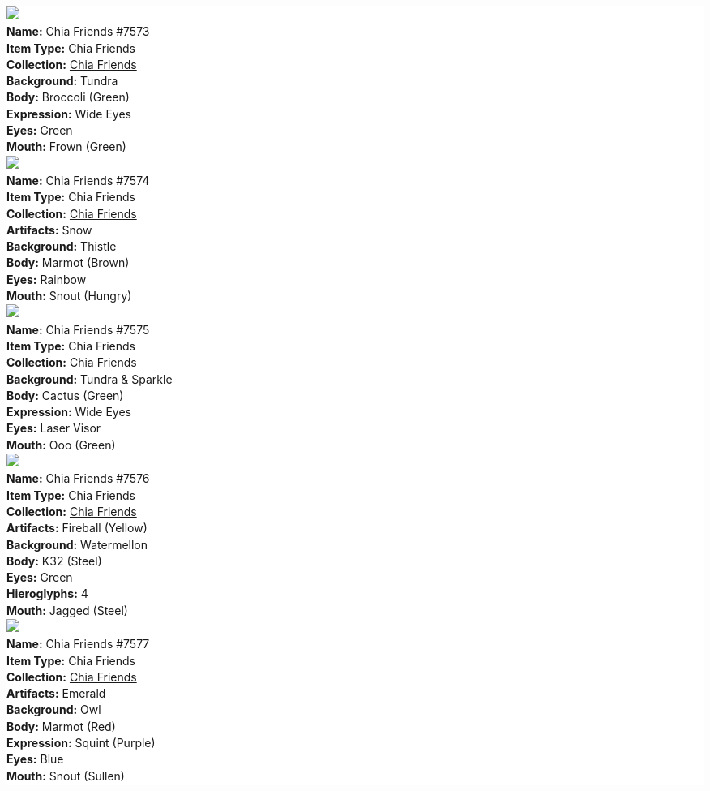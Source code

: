 <div class="item_thumbnail">
<img loading="lazy" src="https://bafybeigzcazxeu7epmm4vtkuadrvysv74lbzzbl2evphtae6k57yhgynp4.ipfs.nftstorage.link/7573.png"><br/>
<div><strong>Name:</strong> Chia Friends #7573</div>
<div><strong>Item Type:</strong> Chia Friends</div>
<div><strong>Collection:</strong> <a href="https://www.spacescan.io/xch/nft/collection/col1z0ef7w5n4vq9qkue67y8jnwumd9799sm50t8fyle73c70ly4z0ws0p2rhl">Chia Friends</a></div>
<div><strong>Background:</strong> Tundra</div>
<div><strong>Body:</strong> Broccoli (Green)</div>
<div><strong>Expression:</strong> Wide Eyes</div>
<div><strong>Eyes:</strong> Green</div>
<div><strong>Mouth:</strong> Frown (Green)</div>
</div>
<div class="item_thumbnail">
<img loading="lazy" src="https://bafybeigzcazxeu7epmm4vtkuadrvysv74lbzzbl2evphtae6k57yhgynp4.ipfs.nftstorage.link/7574.png"><br/>
<div><strong>Name:</strong> Chia Friends #7574</div>
<div><strong>Item Type:</strong> Chia Friends</div>
<div><strong>Collection:</strong> <a href="https://www.spacescan.io/xch/nft/collection/col1z0ef7w5n4vq9qkue67y8jnwumd9799sm50t8fyle73c70ly4z0ws0p2rhl">Chia Friends</a></div>
<div><strong>Artifacts:</strong> Snow</div>
<div><strong>Background:</strong> Thistle</div>
<div><strong>Body:</strong> Marmot (Brown)</div>
<div><strong>Eyes:</strong> Rainbow</div>
<div><strong>Mouth:</strong> Snout (Hungry)</div>
</div>
<div class="item_thumbnail">
<img loading="lazy" src="https://bafybeigzcazxeu7epmm4vtkuadrvysv74lbzzbl2evphtae6k57yhgynp4.ipfs.nftstorage.link/7575.png"><br/>
<div><strong>Name:</strong> Chia Friends #7575</div>
<div><strong>Item Type:</strong> Chia Friends</div>
<div><strong>Collection:</strong> <a href="https://www.spacescan.io/xch/nft/collection/col1z0ef7w5n4vq9qkue67y8jnwumd9799sm50t8fyle73c70ly4z0ws0p2rhl">Chia Friends</a></div>
<div><strong>Background:</strong> Tundra & Sparkle</div>
<div><strong>Body:</strong> Cactus (Green)</div>
<div><strong>Expression:</strong> Wide Eyes</div>
<div><strong>Eyes:</strong> Laser Visor</div>
<div><strong>Mouth:</strong> Ooo (Green)</div>
</div>
<div class="item_thumbnail">
<img loading="lazy" src="https://bafybeigzcazxeu7epmm4vtkuadrvysv74lbzzbl2evphtae6k57yhgynp4.ipfs.nftstorage.link/7576.png"><br/>
<div><strong>Name:</strong> Chia Friends #7576</div>
<div><strong>Item Type:</strong> Chia Friends</div>
<div><strong>Collection:</strong> <a href="https://www.spacescan.io/xch/nft/collection/col1z0ef7w5n4vq9qkue67y8jnwumd9799sm50t8fyle73c70ly4z0ws0p2rhl">Chia Friends</a></div>
<div><strong>Artifacts:</strong> Fireball (Yellow)</div>
<div><strong>Background:</strong> Watermellon</div>
<div><strong>Body:</strong> K32 (Steel)</div>
<div><strong>Eyes:</strong> Green</div>
<div><strong>Hieroglyphs:</strong> 4</div>
<div><strong>Mouth:</strong> Jagged (Steel)</div>
</div>
<div class="item_thumbnail">
<img loading="lazy" src="https://bafybeigzcazxeu7epmm4vtkuadrvysv74lbzzbl2evphtae6k57yhgynp4.ipfs.nftstorage.link/7577.png"><br/>
<div><strong>Name:</strong> Chia Friends #7577</div>
<div><strong>Item Type:</strong> Chia Friends</div>
<div><strong>Collection:</strong> <a href="https://www.spacescan.io/xch/nft/collection/col1z0ef7w5n4vq9qkue67y8jnwumd9799sm50t8fyle73c70ly4z0ws0p2rhl">Chia Friends</a></div>
<div><strong>Artifacts:</strong> Emerald</div>
<div><strong>Background:</strong> Owl</div>
<div><strong>Body:</strong> Marmot (Red)</div>
<div><strong>Expression:</strong> Squint (Purple)</div>
<div><strong>Eyes:</strong> Blue</div>
<div><strong>Mouth:</strong> Snout (Sullen)</div>